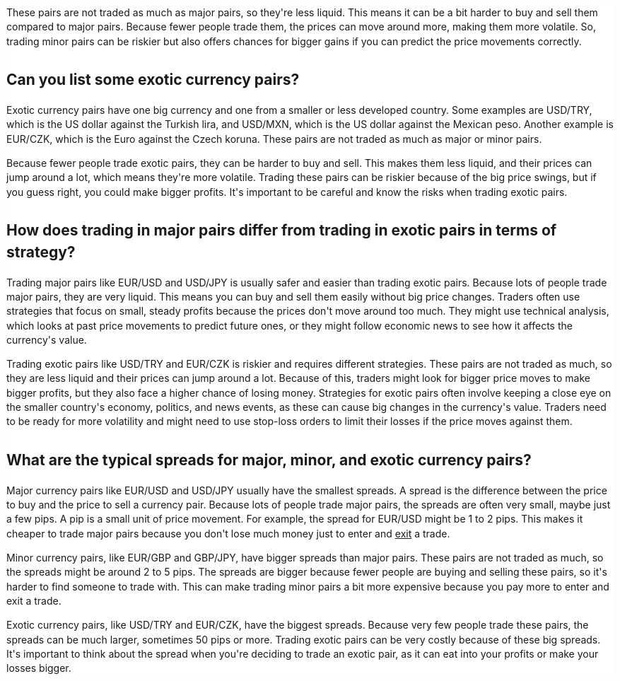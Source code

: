 These pairs are not traded as much as major pairs, so they're less liquid. This means it can be a bit harder to buy and sell them compared to major pairs. Because fewer people trade them, the prices can move around more, making them more volatile. So, trading minor pairs can be riskier but also offers chances for bigger gains if you can predict the price movements correctly.

## Can you list some exotic currency pairs?

Exotic currency pairs have one big currency and one from a smaller or less developed country. Some examples are USD/TRY, which is the US dollar against the Turkish lira, and USD/MXN, which is the US dollar against the Mexican peso. Another example is EUR/CZK, which is the Euro against the Czech koruna. These pairs are not traded as much as major or minor pairs.

Because fewer people trade exotic pairs, they can be harder to buy and sell. This makes them less liquid, and their prices can jump around a lot, which means they're more volatile. Trading these pairs can be riskier because of the big price swings, but if you guess right, you could make bigger profits. It's important to be careful and know the risks when trading exotic pairs.

## How does trading in major pairs differ from trading in exotic pairs in terms of strategy?

Trading major pairs like EUR/USD and USD/JPY is usually safer and easier than trading exotic pairs. Because lots of people trade major pairs, they are very liquid. This means you can buy and sell them easily without big price changes. Traders often use strategies that focus on small, steady profits because the prices don't move around too much. They might use technical analysis, which looks at past price movements to predict future ones, or they might follow economic news to see how it affects the currency's value.

Trading exotic pairs like USD/TRY and EUR/CZK is riskier and requires different strategies. These pairs are not traded as much, so they are less liquid and their prices can jump around a lot. Because of this, traders might look for bigger price moves to make bigger profits, but they also face a higher chance of losing money. Strategies for exotic pairs often involve keeping a close eye on the smaller country's economy, politics, and news events, as these can cause big changes in the currency's value. Traders need to be ready for more volatility and might need to use stop-loss orders to limit their losses if the price moves against them.

## What are the typical spreads for major, minor, and exotic currency pairs?

Major currency pairs like EUR/USD and USD/JPY usually have the smallest spreads. A spread is the difference between the price to buy and the price to sell a currency pair. Because lots of people trade major pairs, the spreads are often very small, maybe just a few pips. A pip is a small unit of price movement. For example, the spread for EUR/USD might be 1 to 2 pips. This makes it cheaper to trade major pairs because you don't lose much money just to enter and [exit](/wiki/exit-strategy) a trade.

Minor currency pairs, like EUR/GBP and GBP/JPY, have bigger spreads than major pairs. These pairs are not traded as much, so the spreads might be around 2 to 5 pips. The spreads are bigger because fewer people are buying and selling these pairs, so it's harder to find someone to trade with. This can make trading minor pairs a bit more expensive because you pay more to enter and exit a trade.

Exotic currency pairs, like USD/TRY and EUR/CZK, have the biggest spreads. Because very few people trade these pairs, the spreads can be much larger, sometimes 50 pips or more. Trading exotic pairs can be very costly because of these big spreads. It's important to think about the spread when you're deciding to trade an exotic pair, as it can eat into your profits or make your losses bigger.
